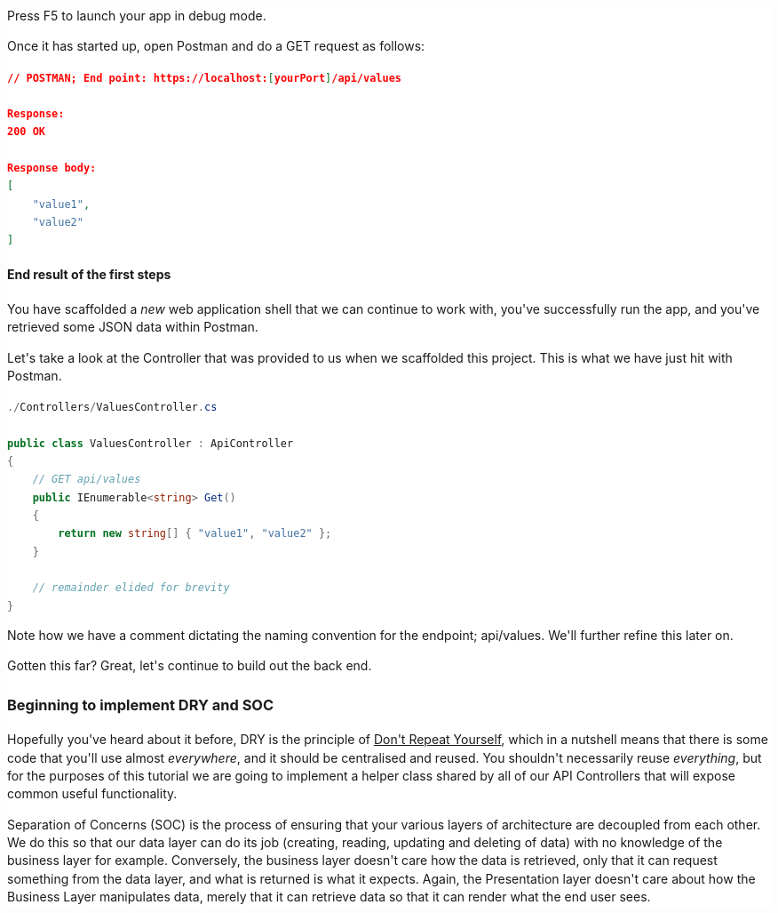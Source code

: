 Press F5 to launch your app in debug mode.

Once it has started up, open Postman and do a GET request as follows:

```json
// POSTMAN; End point: https://localhost:[yourPort]/api/values

Response:
200 OK

Response body:
[
    "value1",
    "value2"
]
```


#### End result of the first steps

You have scaffolded a *new* web application shell that we can continue to work with, you've successfully run the app, and you've retrieved some JSON data within Postman.

Let's take a look at the Controller that was provided to us when we scaffolded this project. This is what we have just hit with Postman.

```cs
./Controllers/ValuesController.cs

public class ValuesController : ApiController
{
    // GET api/values
    public IEnumerable<string> Get()
    {
        return new string[] { "value1", "value2" };
    }

    // remainder elided for brevity
}
```

Note how we have a comment dictating the naming convention for the endpoint; api/values. We'll further refine this later on.

Gotten this far? Great, let's continue to build out the back end.


### Beginning to implement DRY and SOC

Hopefully you've heard about it before, DRY is the principle of [Don't Repeat Yourself](https://www.c-sharpcorner.com/article/software-design-principles-dry-kiss-yagni/), which in a nutshell means that there is some code that you'll use almost *everywhere*, and it should be centralised and reused. You shouldn't necessarily reuse *everything*, but for the purposes of this tutorial we are going to implement a helper class shared by all of our API Controllers that will expose common useful functionality.

Separation of Concerns (SOC) is the process of ensuring that your various layers of architecture are decoupled from each other. We do this so that our data layer can do its job (creating, reading, updating and deleting of data) with no knowledge of the business layer for example. Conversely, the business layer doesn't care how the data is retrieved, only that it can request something from the data layer, and what is returned is what it expects. Again, the Presentation layer doesn't care about how the Business Layer manipulates data, merely that it can retrieve data so that it can render what the end user sees.
